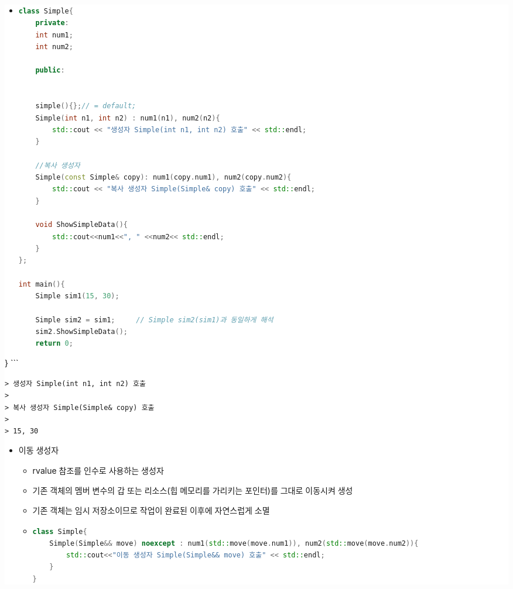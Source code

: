   * ```c++
    class Simple{
        private:
        int num1;
        int num2;
        
        public:
        
        
        simple(){};// = default;
        Simple(int n1, int n2) : num1(n1), num2(n2){
            std::cout << "생성자 Simple(int n1, int n2) 호출" << std::endl;
        }
        
        //복사 생성자
        Simple(const Simple& copy): num1(copy.num1), num2(copy.num2){
            std::cout << "복사 생성자 Simple(Simple& copy) 호출" << std::endl;
        }
        
        void ShowSimpleData(){
            std::cout<<num1<<", " <<num2<< std::endl;
        }
    };
    
    int main(){
        Simple sim1(15, 30);
        
        Simple sim2 = sim1;		// Simple sim2(sim1)과 동일하게 해석
        sim2.ShowSimpleData();
        return 0;
}
    ```
    
    > 생성자 Simple(int n1, int n2) 호출
    >
    > 복사 생성자 Simple(Simple& copy) 호출
    >
    > 15, 30



* 이동 생성자

  * rvalue  참조를 인수로 사용하는 생성자

  * 기존 객체의 멤버 변수의 갑 또는 리소스(힙 메모리를 가리키는 포인터)를 그대로 이동시켜 생성

  * 기존 객체는 임시 저장소이므로 작업이 완료된 이후에 자연스럽게 소멸

  * ```C++
    class Simple{
        Simple(Simple&& move) noexcept : num1(std::move(move.num1)), num2(std::move(move.num2)){
            std::cout<<"이동 생성자 Simple(Simple&& move) 호출" << std::endl;
        }
    }
    ```


